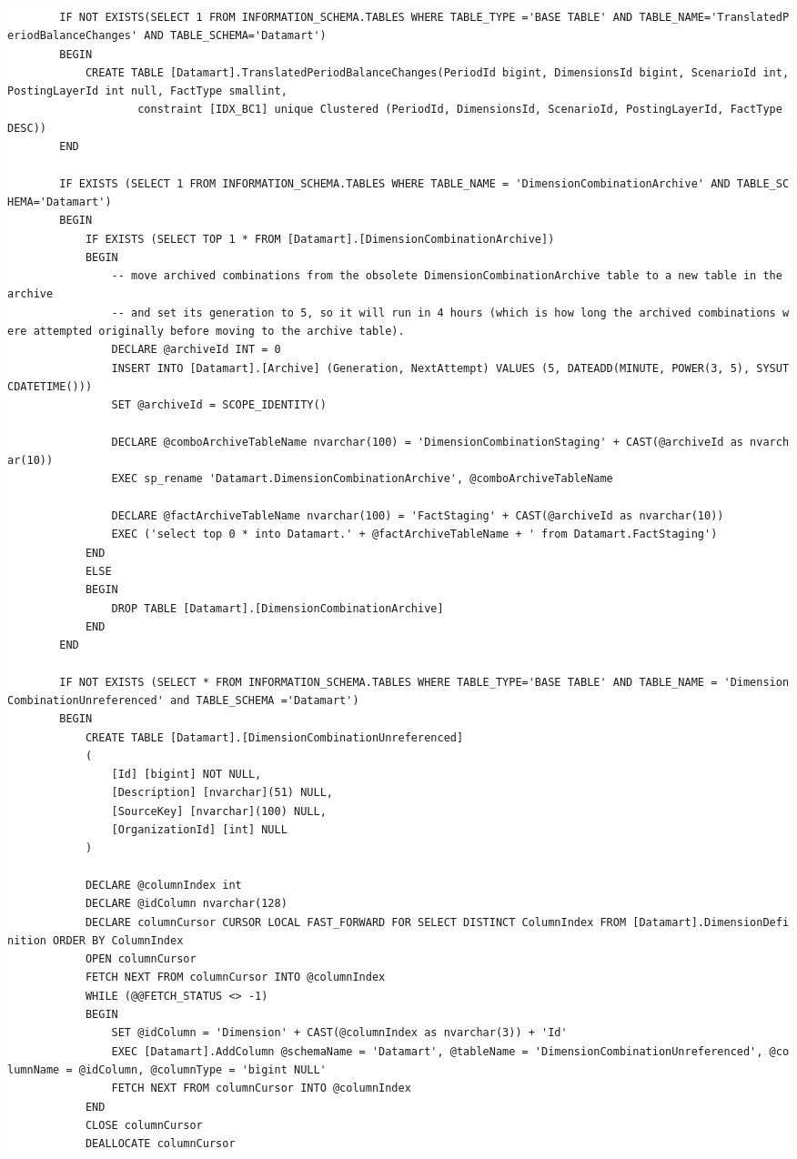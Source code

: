             IF NOT EXISTS(SELECT 1 FROM INFORMATION_SCHEMA.TABLES WHERE TABLE_TYPE ='BASE TABLE' AND TABLE_NAME='TranslatedPeriodBalanceChanges' AND TABLE_SCHEMA='Datamart')
            BEGIN
                CREATE TABLE [Datamart].TranslatedPeriodBalanceChanges(PeriodId bigint, DimensionsId bigint, ScenarioId int, PostingLayerId int null, FactType smallint,
                        constraint [IDX_BC1] unique Clustered (PeriodId, DimensionsId, ScenarioId, PostingLayerId, FactType DESC))
            END

            IF EXISTS (SELECT 1 FROM INFORMATION_SCHEMA.TABLES WHERE TABLE_NAME = 'DimensionCombinationArchive' AND TABLE_SCHEMA='Datamart')
            BEGIN
                IF EXISTS (SELECT TOP 1 * FROM [Datamart].[DimensionCombinationArchive])
                BEGIN
                    -- move archived combinations from the obsolete DimensionCombinationArchive table to a new table in the archive
                    -- and set its generation to 5, so it will run in 4 hours (which is how long the archived combinations were attempted originally before moving to the archive table).
                    DECLARE @archiveId INT = 0
                    INSERT INTO [Datamart].[Archive] (Generation, NextAttempt) VALUES (5, DATEADD(MINUTE, POWER(3, 5), SYSUTCDATETIME()))
                    SET @archiveId = SCOPE_IDENTITY()

                    DECLARE @comboArchiveTableName nvarchar(100) = 'DimensionCombinationStaging' + CAST(@archiveId as nvarchar(10))
                    EXEC sp_rename 'Datamart.DimensionCombinationArchive', @comboArchiveTableName

                    DECLARE @factArchiveTableName nvarchar(100) = 'FactStaging' + CAST(@archiveId as nvarchar(10))
                    EXEC ('select top 0 * into Datamart.' + @factArchiveTableName + ' from Datamart.FactStaging')
                END
                ELSE
                BEGIN
                    DROP TABLE [Datamart].[DimensionCombinationArchive]
                END
            END

            IF NOT EXISTS (SELECT * FROM INFORMATION_SCHEMA.TABLES WHERE TABLE_TYPE='BASE TABLE' AND TABLE_NAME = 'DimensionCombinationUnreferenced' and TABLE_SCHEMA ='Datamart')
            BEGIN
                CREATE TABLE [Datamart].[DimensionCombinationUnreferenced]
                (
                    [Id] [bigint] NOT NULL,
                    [Description] [nvarchar](51) NULL,
                    [SourceKey] [nvarchar](100) NULL,
                    [OrganizationId] [int] NULL
                )

                DECLARE @columnIndex int
                DECLARE @idColumn nvarchar(128)
                DECLARE columnCursor CURSOR LOCAL FAST_FORWARD FOR SELECT DISTINCT ColumnIndex FROM [Datamart].DimensionDefinition ORDER BY ColumnIndex
                OPEN columnCursor
                FETCH NEXT FROM columnCursor INTO @columnIndex
                WHILE (@@FETCH_STATUS <> -1)
                BEGIN
                    SET @idColumn = 'Dimension' + CAST(@columnIndex as nvarchar(3)) + 'Id'
                    EXEC [Datamart].AddColumn @schemaName = 'Datamart', @tableName = 'DimensionCombinationUnreferenced', @columnName = @idColumn, @columnType = 'bigint NULL'
                    FETCH NEXT FROM columnCursor INTO @columnIndex
                END
                CLOSE columnCursor
                DEALLOCATE columnCursor
